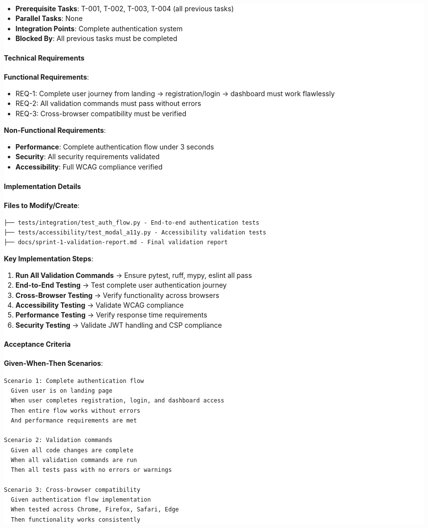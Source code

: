 - **Prerequisite Tasks**: T-001, T-002, T-003, T-004 (all previous tasks)
- **Parallel Tasks**: None
- **Integration Points**: Complete authentication system
- **Blocked By**: All previous tasks must be completed

#### Technical Requirements

**Functional Requirements**:

- REQ-1: Complete user journey from landing → registration/login → dashboard must work flawlessly
- REQ-2: All validation commands must pass without errors
- REQ-3: Cross-browser compatibility must be verified

**Non-Functional Requirements**:

- **Performance**: Complete authentication flow under 3 seconds
- **Security**: All security requirements validated
- **Accessibility**: Full WCAG compliance verified

#### Implementation Details

**Files to Modify/Create**:

```
├── tests/integration/test_auth_flow.py - End-to-end authentication tests
├── tests/accessibility/test_modal_a11y.py - Accessibility validation tests
├── docs/sprint-1-validation-report.md - Final validation report
```

**Key Implementation Steps**:

1. **Run All Validation Commands** → Ensure pytest, ruff, mypy, eslint all pass
2. **End-to-End Testing** → Test complete user authentication journey
3. **Cross-Browser Testing** → Verify functionality across browsers
4. **Accessibility Testing** → Validate WCAG compliance
5. **Performance Testing** → Verify response time requirements
6. **Security Testing** → Validate JWT handling and CSP compliance

#### Acceptance Criteria

**Given-When-Then Scenarios**:

```gherkin
Scenario 1: Complete authentication flow
  Given user is on landing page
  When user completes registration, login, and dashboard access
  Then entire flow works without errors
  And performance requirements are met

Scenario 2: Validation commands
  Given all code changes are complete
  When all validation commands are run
  Then all tests pass with no errors or warnings

Scenario 3: Cross-browser compatibility
  Given authentication flow implementation
  When tested across Chrome, Firefox, Safari, Edge
  Then functionality works consistently
```
